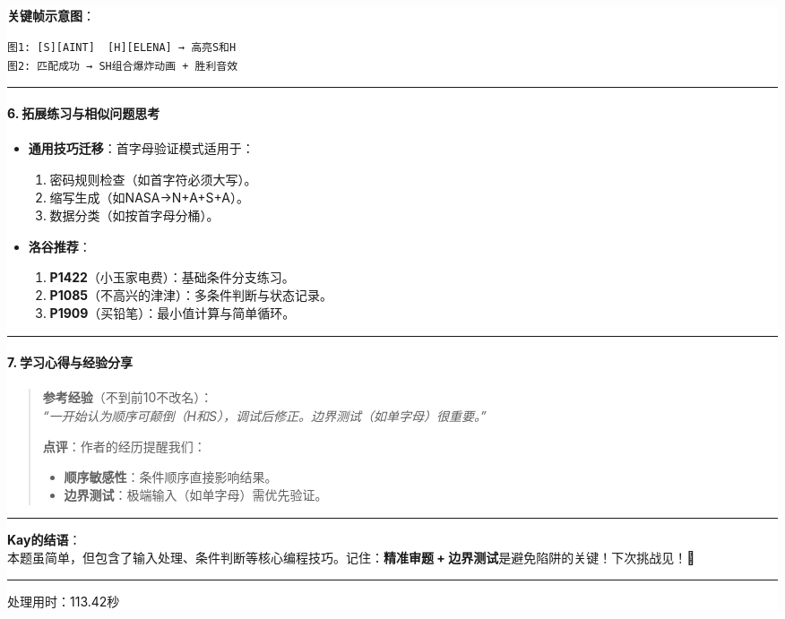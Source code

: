 **关键帧示意图**：  
```
图1: [S][AINT]  [H][ELENA] → 高亮S和H  
图2: 匹配成功 → SH组合爆炸动画 + 胜利音效  
```

---

#### **6. 拓展练习与相似问题思考**  
- **通用技巧迁移**：首字母验证模式适用于：  
  1. 密码规则检查（如首字符必须大写）。  
  2. 缩写生成（如NASA→N+A+S+A）。  
  3. 数据分类（如按首字母分桶）。  

- **洛谷推荐**：  
  1. **P1422**（小玉家电费）：基础条件分支练习。  
  2. **P1085**（不高兴的津津）：多条件判断与状态记录。  
  3. **P1909**（买铅笔）：最小值计算与简单循环。  

---

#### **7. 学习心得与经验分享**  
> **参考经验**（不到前10不改名）：  
> *“一开始认为顺序可颠倒（H和S），调试后修正。边界测试（如单字母）很重要。”*  
>  
> **点评**：作者的经历提醒我们：  
> - **顺序敏感性**：条件顺序直接影响结果。  
> - **边界测试**：极端输入（如单字母）需优先验证。  

---

**Kay的结语**：  
本题虽简单，但包含了输入处理、条件判断等核心编程技巧。记住：**精准审题 + 边界测试**是避免陷阱的关键！下次挑战见！🚀

---
处理用时：113.42秒

[problemUrl]: https://atcoder.jp/contests/soundhound2018/tasks/soundhound2018_a